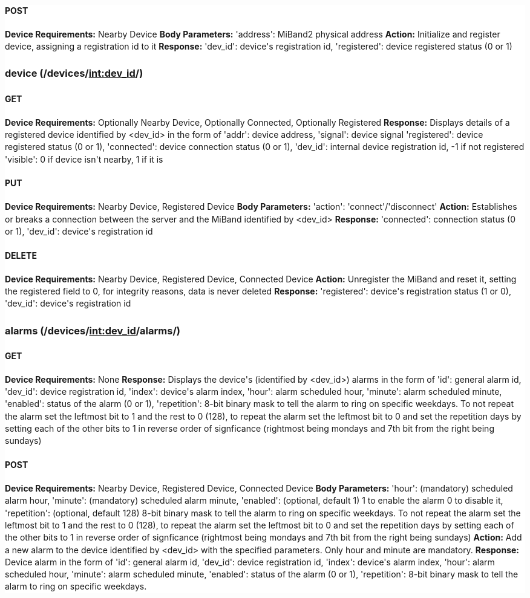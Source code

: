 #### POST
**Device Requirements:** Nearby Device
**Body Parameters:** 'address': MiBand2 physical address
**Action:** Initialize and register device, assigning a registration id to it
**Response:** 'dev_id': device's registration id, 'registered': device registered status (0 or 1)

### device (/devices/<int:dev_id>/)
#### GET
**Device Requirements:** Optionally Nearby Device, Optionally Connected, Optionally Registered
**Response:** Displays details of a registered device identified by <dev_id> in the form of
'addr': device address, 'signal': device signal 'registered': device registered status (0 or 1),
'connected': device connection status (0 or 1), 'dev_id': internal device registration id, -1 if not registered
'visible': 0 if device isn't nearby, 1 if it is

#### PUT
**Device Requirements:** Nearby Device, Registered Device
**Body Parameters:** 'action': 'connect'/'disconnect'
**Action:** Establishes or breaks a connection between the server and the MiBand identified by <dev_id>
**Response:** 'connected': connection status (0 or 1), 'dev_id': device's registration id

#### DELETE
**Device Requirements:** Nearby Device, Registered Device, Connected Device
**Action:** Unregister the MiBand and reset it, setting the registered field to 0, for integrity reasons, data is never deleted
**Response:** 'registered': device's registration status (1 or 0), 'dev_id': device's registration id

### alarms (/devices/<int:dev_id>/alarms/)
#### GET
**Device Requirements:** None
**Response:** Displays the device's (identified by <dev_id>) alarms in the form of 'id': general alarm id,
'dev_id': device registration id, 'index': device's alarm index, 'hour': alarm scheduled hour, 'minute':
alarm scheduled minute, 'enabled': status of the alarm (0 or 1), 'repetition': 8-bit binary mask to tell the alarm
to ring on specific weekdays. To not repeat the alarm set the leftmost bit to 1 and the rest to 0 (128), to
repeat the alarm set the leftmost bit to 0 and set the repetition days by setting each of the other bits to 1
in reverse order of signficance (rightmost being mondays and 7th bit from the right being sundays)

#### POST
**Device Requirements:** Nearby Device, Registered Device, Connected Device
**Body Parameters:** 'hour': (mandatory) scheduled alarm hour, 'minute': (mandatory) scheduled alarm minute,
'enabled': (optional, default 1) 1 to enable the alarm 0 to disable it, 'repetition': (optional, default 128) 8-bit binary mask
to tell the alarm to ring on specific weekdays. To not repeat the alarm set the leftmost bit to 1 and the rest to 0 (128), to
repeat the alarm set the leftmost bit to 0 and set the repetition days by setting each of the other bits to 1
in reverse order of signficance (rightmost being mondays and 7th bit from the right being sundays)
**Action:** Add a new alarm to the device identified by <dev_id> with the specified parameters. Only hour and minute are mandatory.
**Response:** Device alarm in the form of 'id': general alarm id, 'dev_id': device registration id,
'index': device's alarm index, 'hour': alarm scheduled hour, 'minute': alarm scheduled minute,
'enabled': status of the alarm (0 or 1), 'repetition': 8-bit binary mask to tell the alarm
to ring on specific weekdays.
